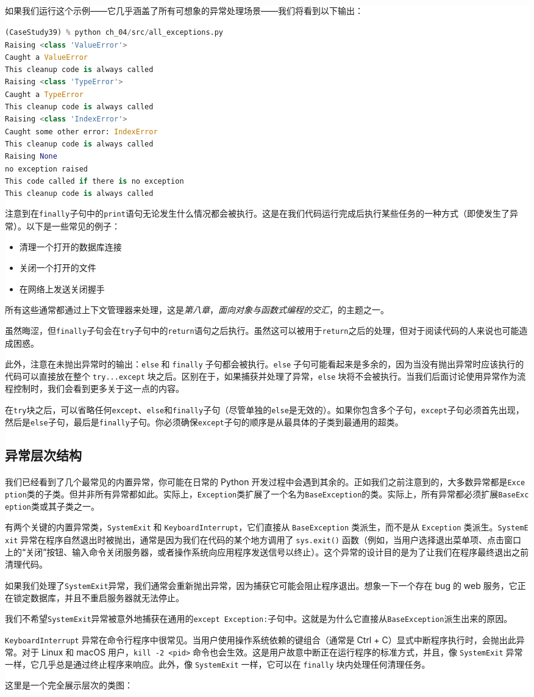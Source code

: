 如果我们运行这个示例——它几乎涵盖了所有可想象的异常处理场景——我们将看到以下输出：

```py
(CaseStudy39) % python ch_04/src/all_exceptions.py
Raising <class 'ValueError'>
Caught a ValueError
This cleanup code is always called
Raising <class 'TypeError'>
Caught a TypeError
This cleanup code is always called
Raising <class 'IndexError'>
Caught some other error: IndexError
This cleanup code is always called
Raising None
no exception raised
This code called if there is no exception
This cleanup code is always called 
```

注意到在`finally`子句中的`print`语句无论发生什么情况都会被执行。这是在我们代码运行完成后执行某些任务的一种方式（即使发生了异常）。以下是一些常见的例子：

+   清理一个打开的数据库连接

+   关闭一个打开的文件

+   在网络上发送关闭握手

所有这些通常都通过上下文管理器来处理，这是*第八章*，*面向对象与函数式编程的交汇*，的主题之一。

虽然晦涩，但`finally`子句会在`try`子句中的`return`语句之后执行。虽然这可以被用于`return`之后的处理，但对于阅读代码的人来说也可能造成困惑。

此外，注意在未抛出异常时的输出：`else` 和 `finally` 子句都会被执行。`else` 子句可能看起来是多余的，因为当没有抛出异常时应该执行的代码可以直接放在整个 `try...except` 块之后。区别在于，如果捕获并处理了异常，`else` 块将不会被执行。当我们后面讨论使用异常作为流程控制时，我们会看到更多关于这一点的内容。

在`try`块之后，可以省略任何`except`、`else`和`finally`子句（尽管单独的`else`是无效的）。如果你包含多个子句，`except`子句必须首先出现，然后是`else`子句，最后是`finally`子句。你必须确保`except`子句的顺序是从最具体的子类到最通用的超类。

## 异常层次结构

我们已经看到了几个最常见的内置异常，你可能在日常的 Python 开发过程中会遇到其余的。正如我们之前注意到的，大多数异常都是`Exception`类的子类。但并非所有异常都如此。实际上，`Exception`类扩展了一个名为`BaseException`的类。实际上，所有异常都必须扩展`BaseException`类或其子类之一。

有两个关键的内置异常类，`SystemExit` 和 `KeyboardInterrupt`，它们直接从 `BaseException` 类派生，而不是从 `Exception` 类派生。`SystemExit` 异常在程序自然退出时被抛出，通常是因为我们在代码的某个地方调用了 `sys.exit()` 函数（例如，当用户选择退出菜单项、点击窗口上的“关闭”按钮、输入命令关闭服务器，或者操作系统向应用程序发送信号以终止）。这个异常的设计目的是为了让我们在程序最终退出之前清理代码。

如果我们处理了`SystemExit`异常，我们通常会重新抛出异常，因为捕获它可能会阻止程序退出。想象一下一个存在 bug 的 web 服务，它正在锁定数据库，并且不重启服务器就无法停止。

我们不希望`SystemExit`异常被意外地捕获在通用的`except Exception:`子句中。这就是为什么它直接从`BaseException`派生出来的原因。

`KeyboardInterrupt` 异常在命令行程序中很常见。当用户使用操作系统依赖的键组合（通常是 Ctrl + C）显式中断程序执行时，会抛出此异常。对于 Linux 和 macOS 用户，`kill -2 <pid>` 命令也会生效。这是用户故意中断正在运行程序的标准方式，并且，像 `SystemExit` 异常一样，它几乎总是通过终止程序来响应。此外，像 `SystemExit` 一样，它可以在 `finally` 块内处理任何清理任务。

这里是一个完全展示层次的类图：
